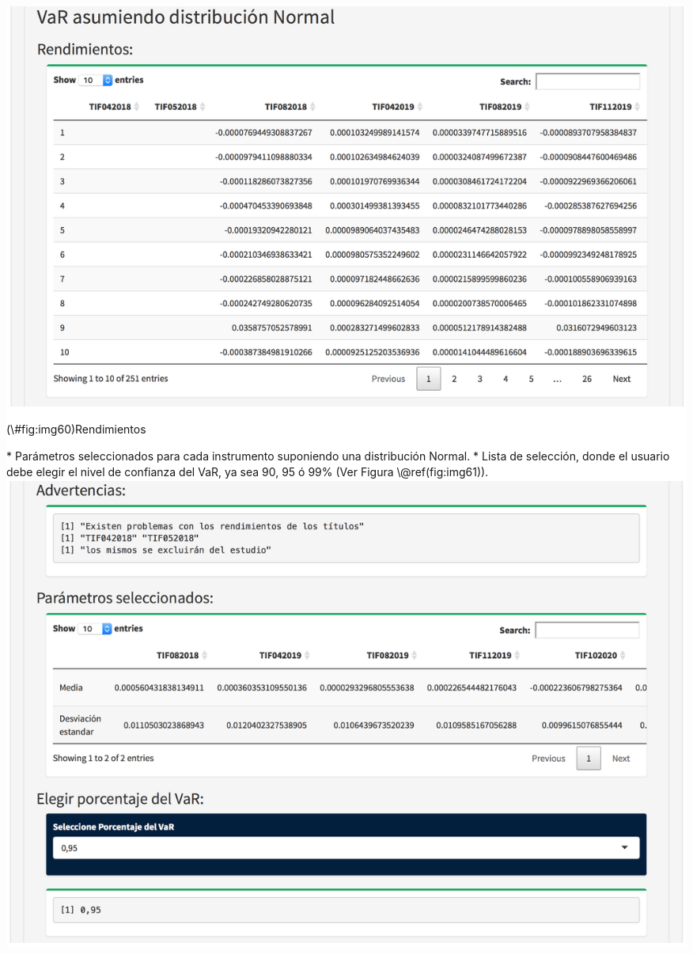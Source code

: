 <img src="images/vr18.png" alt="Rendimientos" width="2063" />
<p class="caption">(\#fig:img60)Rendimientos</p>
</div>
        * Parámetros seleccionados para cada instrumento suponiendo una distribución Normal.
        * Lista de selección, donde el usuario debe elegir el nivel de confianza del VaR, ya sea 90, 95 ó 99% (Ver Figura \@ref(fig:img61)).
<div class="figure" style="text-align: center">
<img src="images/vr19.png" alt="Parámetros y nivel de confianza" width="2063" />